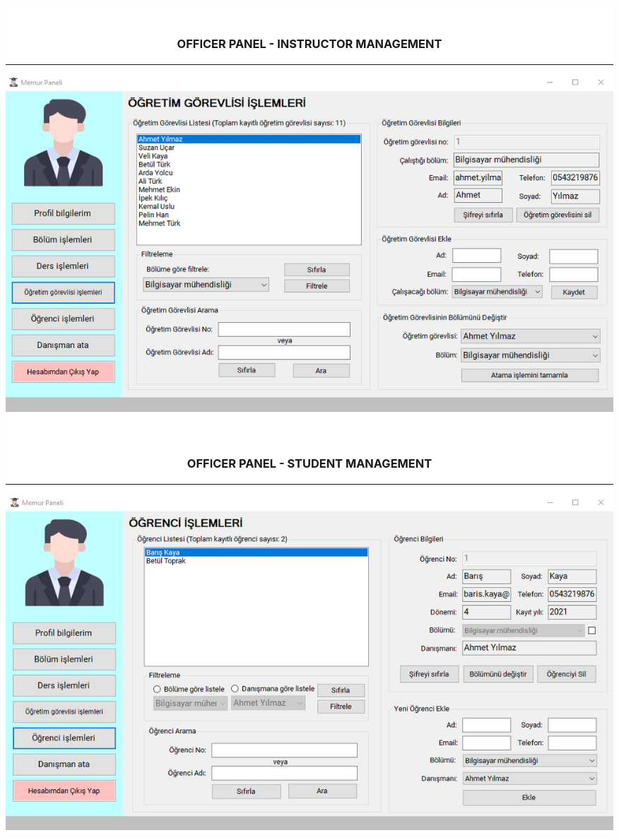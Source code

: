   <br>
    
  <h3 align="center">OFFICER PANEL - INSTRUCTOR MANAGEMENT</h3>
  
  ---  

  <p align="center">
    <img src="https://raw.githubusercontent.com/furkanogutcu/StudentManagementSystem/master/screenshots/16.memur_paneli_ogretim_gorevlisi_islemleri.PNG"/>
  </p>

  <br>
    
  <h3 align="center">OFFICER PANEL - STUDENT MANAGEMENT</h3>
  
  ---  

  <p align="center">
    <img src="https://raw.githubusercontent.com/furkanogutcu/StudentManagementSystem/master/screenshots/17.memur_paneli_ogrenci_islemleri.PNG"/>